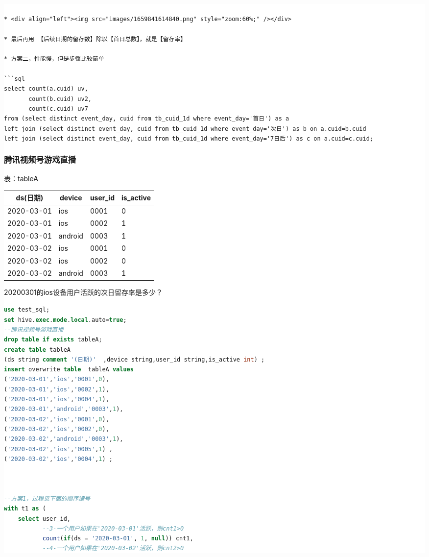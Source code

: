   ```

  * <div align="left"><img src="images/1659841614840.png" style="zoom:60%;" /></div>

* 最后再用 【后续日期的留存数】除以【首日总数】，就是【留存率】

* 方案二，性能慢，但是步骤比较简单

  ```sql
  select count(a.cuid) uv,
         count(b.cuid) uv2,
         count(c.cuid) uv7
  from (select distinct event_day, cuid from tb_cuid_1d where event_day='首日') as a
  left join (select distinct event_day, cuid from tb_cuid_1d where event_day='次日') as b on a.cuid=b.cuid
  left join (select distinct event_day, cuid from tb_cuid_1d where event_day='7日后') as c on a.cuid=c.cuid;
  ```

  

### 腾讯视频号游戏直播

表：tableA 

| ds(日期)   | device  | user_id | is_active |
| ---------- | ------- | ------- | --------- |
| 2020-03-01 | ios     | 0001    | 0         |
| 2020-03-01 | ios     | 0002    | 1         |
| 2020-03-01 | android | 0003    | 1         |
| 2020-03-02 | ios     | 0001    | 0         |
| 2020-03-02 | ios     | 0002    | 0         |
| 2020-03-02 | android | 0003    | 1         |

 20200301的ios设备用户活跃的次日留存率是多少？



```sql
use test_sql;
set hive.exec.mode.local.auto=true;
--腾讯视频号游戏直播
drop table if exists tableA;
create table tableA
(ds string comment '(日期)'  ,device string,user_id string,is_active int) ;
insert overwrite table  tableA values
('2020-03-01','ios','0001',0),
('2020-03-01','ios','0002',1),
('2020-03-01','ios','0004',1),
('2020-03-01','android','0003',1),
('2020-03-02','ios','0001',0),
('2020-03-02','ios','0002',0),
('2020-03-02','android','0003',1),
('2020-03-02','ios','0005',1) ,
('2020-03-02','ios','0004',1) ;



--方案1，过程见下面的顺序编号
with t1 as (
    select user_id,
           --3-一个用户如果在'2020-03-01'活跃，则cnt1>0
           count(if(ds = '2020-03-01', 1, null)) cnt1,
           --4-一个用户如果在'2020-03-02'活跃，则cnt2>0
```